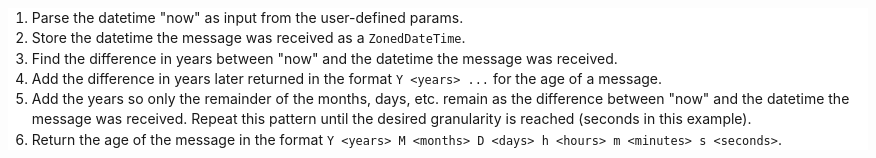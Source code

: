 1. Parse the datetime "now" as input from the user-defined params.
2. Store the datetime the message was received as a `ZonedDateTime`.
3. Find the difference in years between "now" and the datetime the message was received.
4. Add the difference in years later returned in the format `Y <years> ...` for the age of a message.
5. Add the years so only the remainder of the months, days, etc. remain as the difference between "now" and the datetime the message was received. Repeat this pattern until the desired granularity is reached (seconds in this example).
6. Return the age of the message in the format `Y <years> M <months> D <days> h <hours> m <minutes> s <seconds>`.




